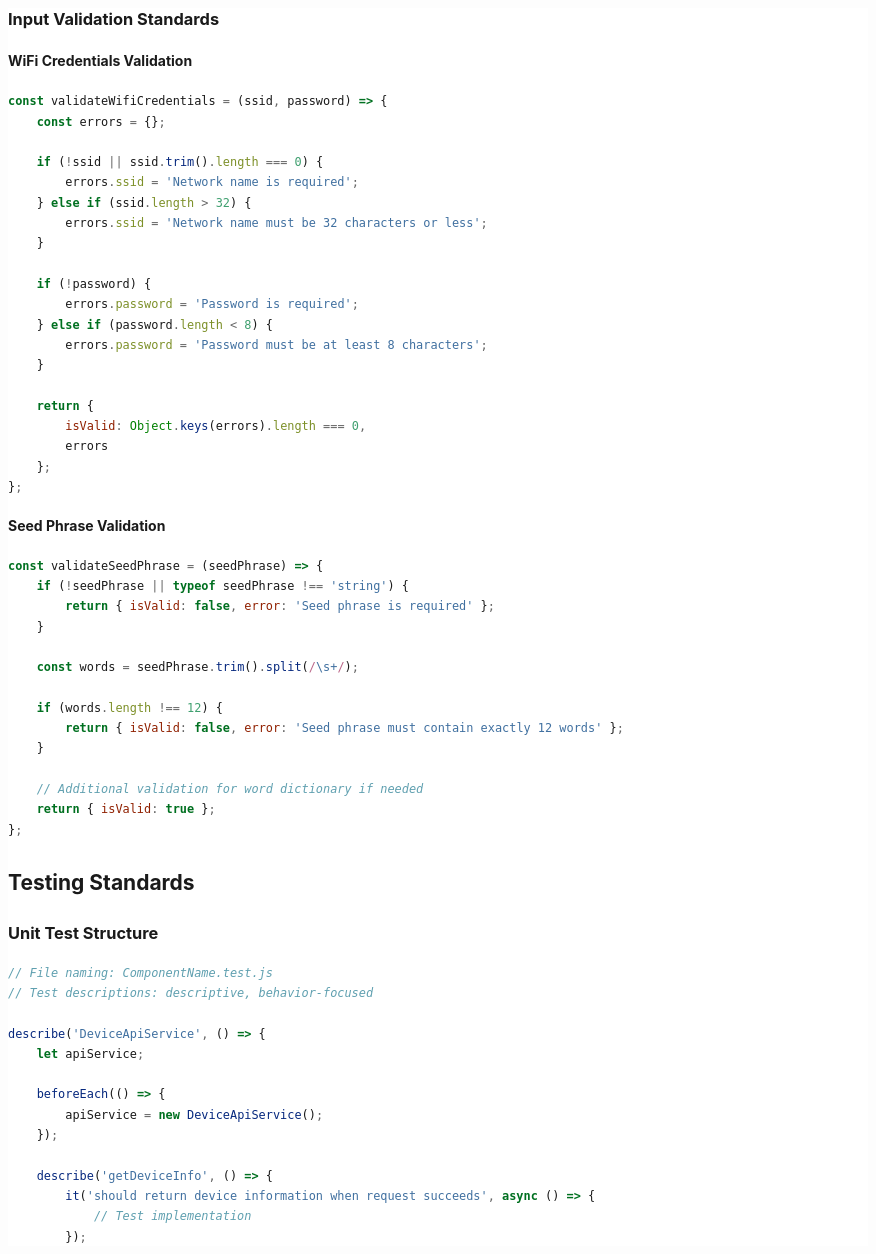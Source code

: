 ### Input Validation Standards

#### WiFi Credentials Validation
```javascript
const validateWifiCredentials = (ssid, password) => {
    const errors = {};

    if (!ssid || ssid.trim().length === 0) {
        errors.ssid = 'Network name is required';
    } else if (ssid.length > 32) {
        errors.ssid = 'Network name must be 32 characters or less';
    }

    if (!password) {
        errors.password = 'Password is required';
    } else if (password.length < 8) {
        errors.password = 'Password must be at least 8 characters';
    }

    return {
        isValid: Object.keys(errors).length === 0,
        errors
    };
};
```

#### Seed Phrase Validation
```javascript
const validateSeedPhrase = (seedPhrase) => {
    if (!seedPhrase || typeof seedPhrase !== 'string') {
        return { isValid: false, error: 'Seed phrase is required' };
    }

    const words = seedPhrase.trim().split(/\s+/);

    if (words.length !== 12) {
        return { isValid: false, error: 'Seed phrase must contain exactly 12 words' };
    }

    // Additional validation for word dictionary if needed
    return { isValid: true };
};
```

## Testing Standards

### Unit Test Structure
```javascript
// File naming: ComponentName.test.js
// Test descriptions: descriptive, behavior-focused

describe('DeviceApiService', () => {
    let apiService;

    beforeEach(() => {
        apiService = new DeviceApiService();
    });

    describe('getDeviceInfo', () => {
        it('should return device information when request succeeds', async () => {
            // Test implementation
        });

```